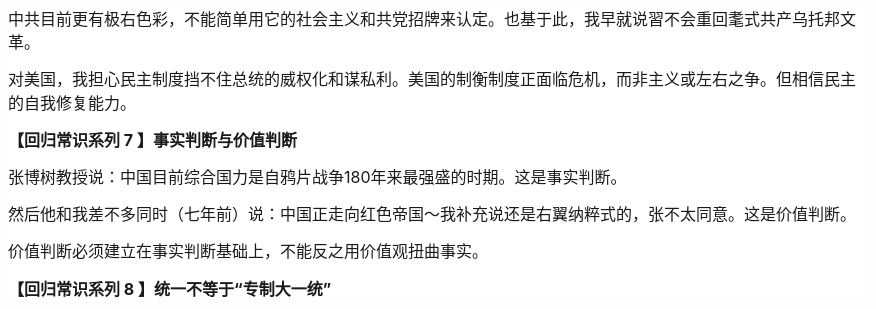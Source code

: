 <p>
<span style="font-size: 12pt;">
   中共目前更有极右色彩，不能简单用它的社会主义和共党招牌来认定。也基于此，我早就说習不会重回耄式共产乌托邦文革。
  </span>
</p>
<p>
<span style="font-size: 12pt;">
   对美国，我担心民主制度挡不住总统的威权化和谋私利。美国的制衡制度正面临危机，而非主义或左右之争。但相信民主的自我修复能力。
  </span>
</p>
<p>
</p>
<p>
<span style="font-size: 12pt;">
<strong>
<b>
     【回归常识系列
    </b>
</strong>
<strong>
<b>
     7
    </b>
</strong>
<strong>
<b>
     】事实判断与价值判断
    </b>
</strong>
</span>
</p>
<p>
<span style="font-size: 12pt;">
   张博树教授说：中国目前综合国力是自鸦片战争180年来最强盛的时期。这是事实判断。
  </span>
</p>
<p>
<span style="font-size: 12pt;">
   然后他和我差不多同时（七年前）说：中国正走向红色帝国～我补充说还是右翼纳粹式的，张不太同意。这是价值判断。
  </span>
</p>
<p>
<span style="font-size: 12pt;">
   价值判断必须建立在事实判断基础上，不能反之用价值观扭曲事实。
  </span>
</p>
<p>
</p>
<p>
<span style="font-size: 12pt;">
<strong>
<b>
     【回归常识系列
    </b>
</strong>
<strong>
<b>
     8
    </b>
</strong>
<strong>
<b>
     】统一不等于“专制大一统”
    </b>